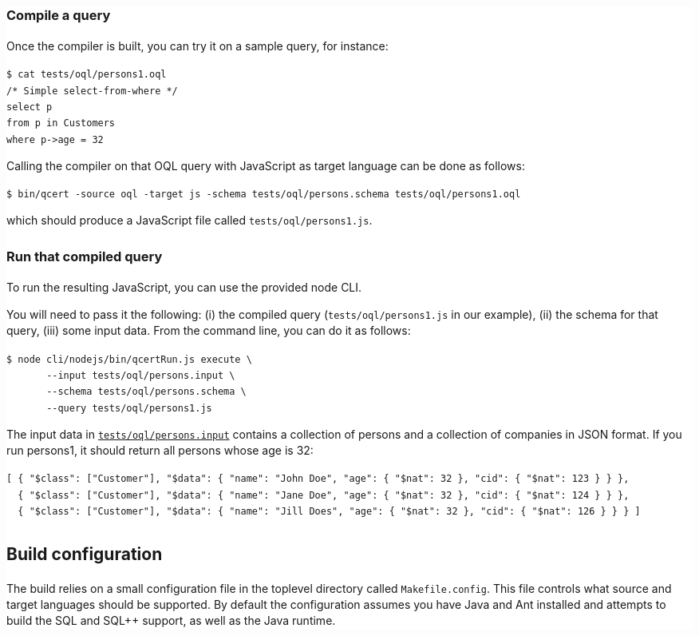 
### Compile a query

Once the compiler is built, you can try it on a sample query, for instance:

```
$ cat tests/oql/persons1.oql 
/* Simple select-from-where */
select p
from p in Customers
where p->age = 32
```

Calling the compiler on that OQL query with JavaScript as target language can be done as follows:

```
$ bin/qcert -source oql -target js -schema tests/oql/persons.schema tests/oql/persons1.oql
```

which should produce a JavaScript file called `tests/oql/persons1.js`.


### Run that compiled query

To run the resulting JavaScript, you can use the provided node CLI.

You will need to pass it the following: (i) the compiled query (`tests/oql/persons1.js` in our example), (ii) the schema for that query, (iii) some input data. From the command line, you can do it as follows:

```
$ node cli/nodejs/bin/qcertRun.js execute \
       --input tests/oql/persons.input \
       --schema tests/oql/persons.schema \
       --query tests/oql/persons1.js
```

The input data in [`tests/oql/persons.input`](tests/oql/persons.input) contains a collection of persons and a collection of companies in JSON format. If you run persons1, it should return all persons whose age is 32:

```
[ { "$class": ["Customer"], "$data": { "name": "John Doe", "age": { "$nat": 32 }, "cid": { "$nat": 123 } } }, 
  { "$class": ["Customer"], "$data": { "name": "Jane Doe", "age": { "$nat": 32 }, "cid": { "$nat": 124 } } }, 
  { "$class": ["Customer"], "$data": { "name": "Jill Does", "age": { "$nat": 32 }, "cid": { "$nat": 126 } } } ]
```


## Build configuration

The build relies on a small configuration file in the toplevel directory called ```Makefile.config```. This file controls what source and target languages should be supported. By default the configuration
assumes you have Java and Ant installed and attempts to build the SQL and SQL++ support, as well as the Java runtime.
